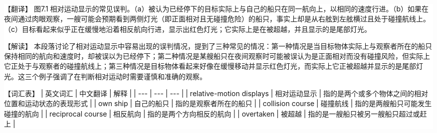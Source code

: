 【翻译】
图7.1 相对运动显示的常见误判。（a）被认为已经停下的目标实际上与自己的船只在同一航向上，以相同的速度行进。（b）如果在夜间通过肉眼观察，一艘可能会预期看到两侧灯光（即正面相对且无碰撞危险）的船只，事实上却是从右舷到左舷横过且处于碰撞航线上。（c）目标看起来似乎正在缓慢地沿着相反航向行进，显示出红色灯光；它实际上是在被超越，并且显示的是尾部灯光。

【解读】
本段落讨论了相对运动显示中容易出现的误判情况，提到了三种常见的情况：第一种情况是当目标物体实际上与观察者所在的船只保持相同的航向和速度时，却被误以为已经停下；第二种情况是某艘船只在夜间观察时可能被误认为是正面相对而没有碰撞风险，但实际上它正处于与观察者的碰撞航线上；第三种情况是目标物体看起来好像在缓慢移动并显示红色灯光，而实际上它正被超越并显示的是尾部灯光。这三个例子强调了在判断相对运动时需要谨慎和准确的观察。

【词汇表】
| 英文词汇 | 中文翻译 | 解释 |
| --- | --- | --- |
| relative-motion displays | 相对运动显示 | 指的是两个或多个物体之间的相对位置和运动状态的表现形式 |
| own ship | 自己的船只 | 指的是观察者所在的船只 |
| collision course | 碰撞航线 | 指的是两艘船只可能发生碰撞的航向 |
| reciprocal course | 相反航向 | 指的是两个方向相反的航向 |
| overtaken | 被超越 | 指的是一艘船只被另一艘船只超过或赶上 |


